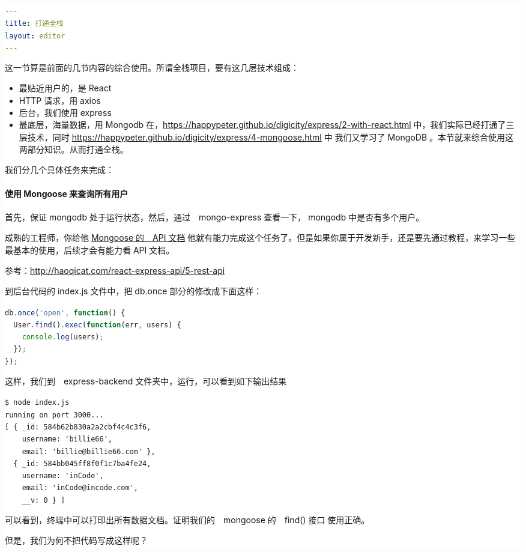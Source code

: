 ```yaml
---
title: 打通全栈
layout: editor
---
```



这一节算是前面的几节内容的综合使用。所谓全栈项目，要有这几层技术组成：

- 最贴近用户的，是 React
- HTTP 请求，用 axios
- 后台，我们使用 express
- 最底层，海量数据，用 Mongodb
在，https://happypeter.github.io/digicity/express/2-with-react.html 中，我们实际已经打通了三层技术，同时 https://happypeter.github.io/digicity/express/4-mongoose.html 中 我们又学习了 MongoDB 。本节就来综合使用这两部分知识。从而打通全栈。

我们分几个具体任务来完成：

#### 使用 Mongoose 来查询所有用户

首先，保证 mongodb 处于运行状态，然后，通过　mongo-express 查看一下， mongodb 中是否有多个用户。

成熟的工程师，你给他 [Mongoose 的　API 文档](http://mongoosejs.com/docs/api.html) 他就有能力完成这个任务了。但是如果你属于开发新手，还是要先通过教程，来学习一些最基本的使用，后续才会有能力看 API 文档。

参考：http://haoqicat.com/react-express-api/5-rest-api

到后台代码的 index.js 文件中，把 db.once 部分的修改成下面这样：


```js
db.once('open', function() {
  User.find().exec(function(err, users) {
    console.log(users);
  });
});
```


这样，我们到　express-backend 文件夹中，运行，可以看到如下输出结果


```
$ node index.js
running on port 3000...
[ { _id: 584b62b830a2a2cbf4c4c3f6,
    username: 'billie66',
    email: 'billie@billie66.com' },
  { _id: 584bb045ff8f0f1c7ba4fe24,
    username: 'inCode',
    email: 'inCode@incode.com',
    __v: 0 } ]
```


可以看到，终端中可以打印出所有数据文档。证明我们的　mongoose 的　find() 接口 使用正确。

但是，我们为何不把代码写成这样呢？

